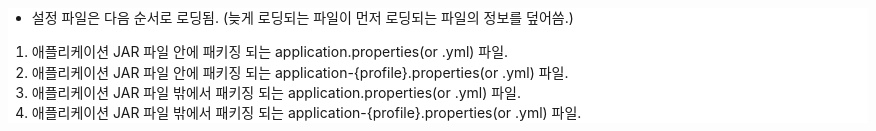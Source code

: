 - 설정 파일은 다음 순서로 로딩됨. (늦게 로딩되는 파일이 먼저 로딩되는 파일의 정보를 덮어씀.)
1. 애플리케이션 JAR 파일 안에 패키징 되는 application.properties(or .yml) 파일.
2. 애플리케이션 JAR 파일 안에 패키징 되는 application-{profile}.properties(or .yml) 파일.
3. 애플리케이션 JAR 파일 밖에서 패키징 되는 application.properties(or .yml) 파일.
4. 애플리케이션 JAR 파일 밖에서 패키징 되는 application-{profile}.properties(or .yml) 파일.

